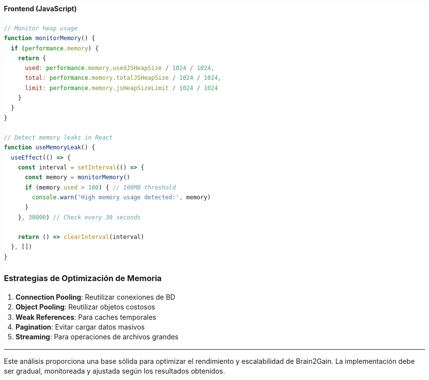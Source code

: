 #### Frontend (JavaScript)
```javascript
// Monitor heap usage
function monitorMemory() {
  if (performance.memory) {
    return {
      used: performance.memory.usedJSHeapSize / 1024 / 1024,
      total: performance.memory.totalJSHeapSize / 1024 / 1024,
      limit: performance.memory.jsHeapSizeLimit / 1024 / 1024
    }
  }
}

// Detect memory leaks in React
function useMemoryLeak() {
  useEffect(() => {
    const interval = setInterval(() => {
      const memory = monitorMemory()
      if (memory.used > 100) { // 100MB threshold
        console.warn('High memory usage detected:', memory)
      }
    }, 30000) // Check every 30 seconds
    
    return () => clearInterval(interval)
  }, [])
}
```

### Estrategias de Optimización de Memoria

1. **Connection Pooling**: Reutilizar conexiones de BD
2. **Object Pooling**: Reutilizar objetos costosos
3. **Weak References**: Para caches temporales
4. **Pagination**: Evitar cargar datos masivos
5. **Streaming**: Para operaciones de archivos grandes

---

Este análisis proporciona una base sólida para optimizar el rendimiento y escalabilidad de Brain2Gain. La implementación debe ser gradual, monitoreada y ajustada según los resultados obtenidos.